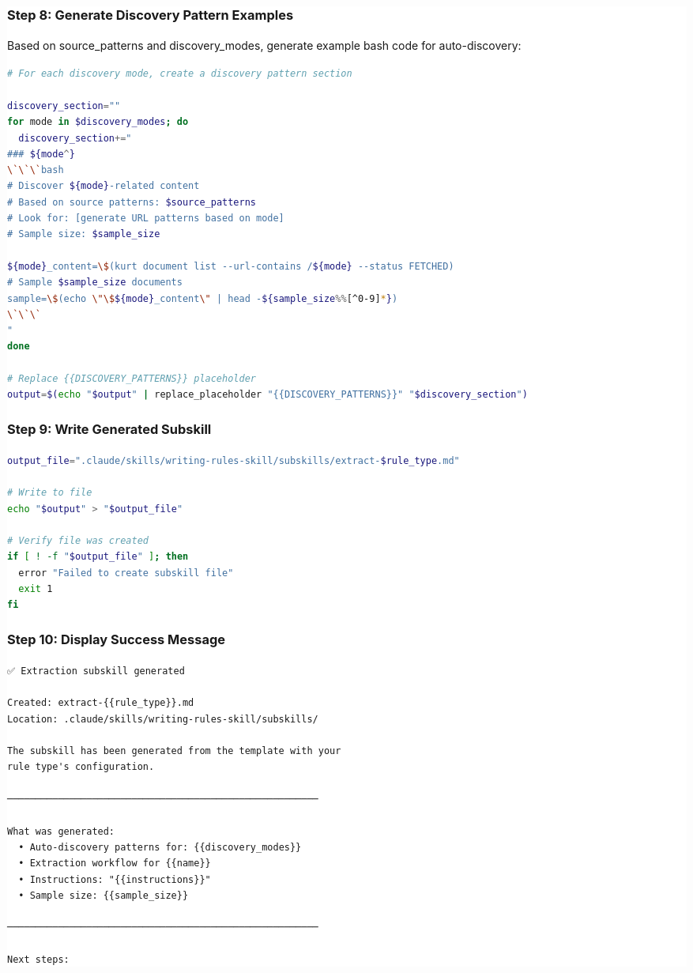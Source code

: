 ### Step 8: Generate Discovery Pattern Examples

Based on source_patterns and discovery_modes, generate example bash code for auto-discovery:

```bash
# For each discovery mode, create a discovery pattern section

discovery_section=""
for mode in $discovery_modes; do
  discovery_section+="
### ${mode^}
\`\`\`bash
# Discover ${mode}-related content
# Based on source patterns: $source_patterns
# Look for: [generate URL patterns based on mode]
# Sample size: $sample_size

${mode}_content=\$(kurt document list --url-contains /${mode} --status FETCHED)
# Sample $sample_size documents
sample=\$(echo \"\$${mode}_content\" | head -${sample_size%%[^0-9]*})
\`\`\`
"
done

# Replace {{DISCOVERY_PATTERNS}} placeholder
output=$(echo "$output" | replace_placeholder "{{DISCOVERY_PATTERNS}}" "$discovery_section")
```

### Step 9: Write Generated Subskill

```bash
output_file=".claude/skills/writing-rules-skill/subskills/extract-$rule_type.md"

# Write to file
echo "$output" > "$output_file"

# Verify file was created
if [ ! -f "$output_file" ]; then
  error "Failed to create subskill file"
  exit 1
fi
```

### Step 10: Display Success Message

```
✅ Extraction subskill generated

Created: extract-{{rule_type}}.md
Location: .claude/skills/writing-rules-skill/subskills/

The subskill has been generated from the template with your
rule type's configuration.

───────────────────────────────────────────────────────

What was generated:
  • Auto-discovery patterns for: {{discovery_modes}}
  • Extraction workflow for {{name}}
  • Instructions: "{{instructions}}"
  • Sample size: {{sample_size}}

───────────────────────────────────────────────────────

Next steps:
```